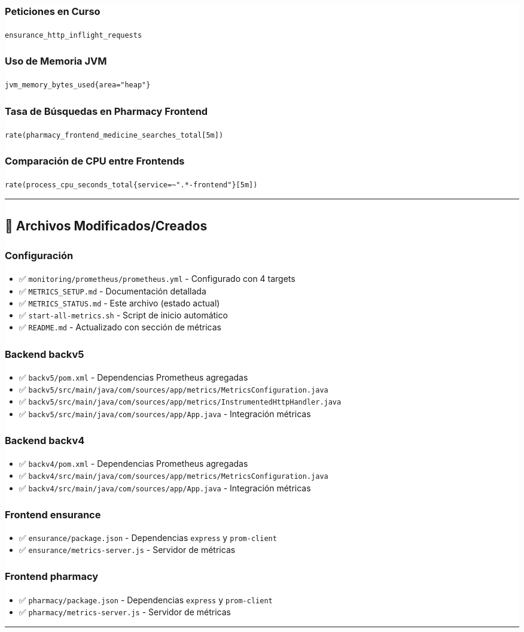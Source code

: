 ### Peticiones en Curso
```promql
ensurance_http_inflight_requests
```

### Uso de Memoria JVM
```promql
jvm_memory_bytes_used{area="heap"}
```

### Tasa de Búsquedas en Pharmacy Frontend
```promql
rate(pharmacy_frontend_medicine_searches_total[5m])
```

### Comparación de CPU entre Frontends
```promql
rate(process_cpu_seconds_total{service=~".*-frontend"}[5m])
```

---

## 📝 Archivos Modificados/Creados

### Configuración
- ✅ `monitoring/prometheus/prometheus.yml` - Configurado con 4 targets
- ✅ `METRICS_SETUP.md` - Documentación detallada
- ✅ `METRICS_STATUS.md` - Este archivo (estado actual)
- ✅ `start-all-metrics.sh` - Script de inicio automático
- ✅ `README.md` - Actualizado con sección de métricas

### Backend backv5
- ✅ `backv5/pom.xml` - Dependencias Prometheus agregadas
- ✅ `backv5/src/main/java/com/sources/app/metrics/MetricsConfiguration.java`
- ✅ `backv5/src/main/java/com/sources/app/metrics/InstrumentedHttpHandler.java`
- ✅ `backv5/src/main/java/com/sources/app/App.java` - Integración métricas

### Backend backv4
- ✅ `backv4/pom.xml` - Dependencias Prometheus agregadas
- ✅ `backv4/src/main/java/com/sources/app/metrics/MetricsConfiguration.java`
- ✅ `backv4/src/main/java/com/sources/app/App.java` - Integración métricas

### Frontend ensurance
- ✅ `ensurance/package.json` - Dependencias `express` y `prom-client`
- ✅ `ensurance/metrics-server.js` - Servidor de métricas

### Frontend pharmacy
- ✅ `pharmacy/package.json` - Dependencias `express` y `prom-client`
- ✅ `pharmacy/metrics-server.js` - Servidor de métricas

---